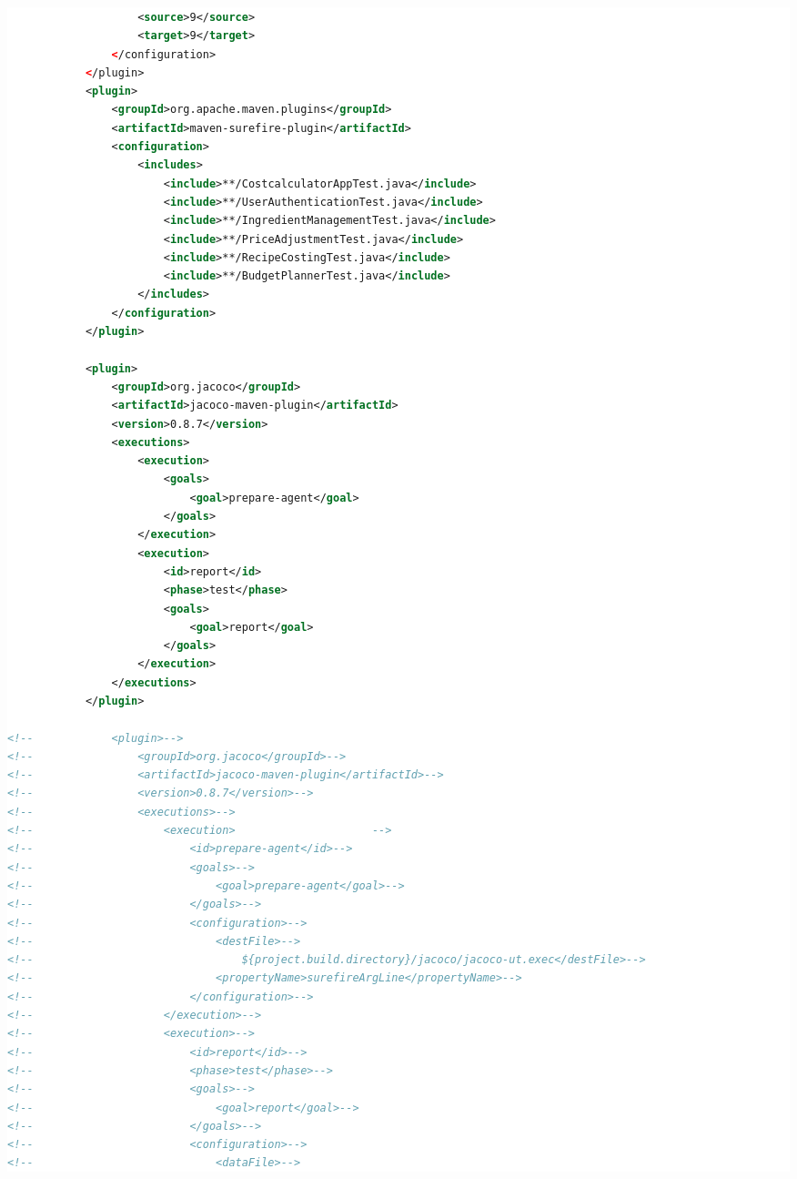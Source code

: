 ```xml
					<source>9</source>
					<target>9</target>
				</configuration>
			</plugin>
			<plugin>
				<groupId>org.apache.maven.plugins</groupId>
				<artifactId>maven-surefire-plugin</artifactId>
				<configuration>
					<includes>
						<include>**/CostcalculatorAppTest.java</include>
						<include>**/UserAuthenticationTest.java</include>
						<include>**/IngredientManagementTest.java</include>
						<include>**/PriceAdjustmentTest.java</include>
						<include>**/RecipeCostingTest.java</include>
						<include>**/BudgetPlannerTest.java</include>
					</includes>
				</configuration>
			</plugin>
			
			<plugin>
				<groupId>org.jacoco</groupId>
				<artifactId>jacoco-maven-plugin</artifactId>
				<version>0.8.7</version>
				<executions>
					<execution>
						<goals>
							<goal>prepare-agent</goal>
						</goals>
					</execution>
					<execution>
						<id>report</id>
						<phase>test</phase>
						<goals>
							<goal>report</goal>
						</goals>
					</execution>
				</executions>
			</plugin>

<!--			<plugin>-->
<!--				<groupId>org.jacoco</groupId>-->
<!--				<artifactId>jacoco-maven-plugin</artifactId>-->
<!--				<version>0.8.7</version>-->
<!--				<executions>-->
<!--					<execution>						-->
<!--						<id>prepare-agent</id>-->
<!--						<goals>-->
<!--							<goal>prepare-agent</goal>-->
<!--						</goals>-->
<!--						<configuration>-->
<!--							<destFile>-->
<!--								${project.build.directory}/jacoco/jacoco-ut.exec</destFile>-->
<!--							<propertyName>surefireArgLine</propertyName>-->
<!--						</configuration>-->
<!--					</execution>-->
<!--					<execution>-->
<!--						<id>report</id>-->
<!--						<phase>test</phase>-->
<!--						<goals>-->
<!--							<goal>report</goal>-->
<!--						</goals>-->
<!--						<configuration>-->
<!--							<dataFile>-->
```